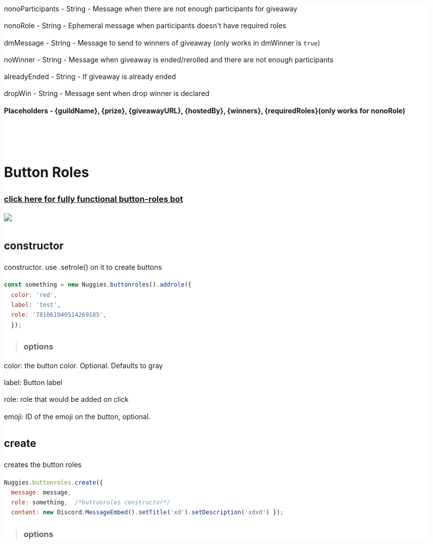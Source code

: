  nonoParticipants - String - Message when there are not enough participants for giveaway

  nonoRole - String - Ephemeral message when participants doesn't have required roles

  dmMessage - String - Message to send to winners of giveaway (only works in dmWinner is `true`)

  noWinner - String - Message when giveaway is ended/rerolled and there are not enough participants

  alreadyEnded - String - If giveaway is already ended

  dropWin - String -  Message sent when drop winner is declared

  <b>Placeholders - {guildName}, {prize}, {giveawayURL}, {hostedBy}, {winners}, {requiredRoles}(only works for nonoRole)</b>

<br> <br>
 # __Button Roles__
  ### [click here for fully functional button-roles bot](https://github.com/Nuggies-bot/buttonroles-example)
<image src = 'https://cdn.discordapp.com/attachments/801132115755270164/857108297688285204/TBbPNb4S7a.gif'>

 ## __constructor__

 constructor. use .setrole() on it to create buttons
 ```js
 const something = new Nuggies.buttonroles().addrole({
   color: 'red', 
   label: 'test', 
   role: '781061040514269185',
   });
 ```

 > ### options

 color: the button color. Optional. Defaults to gray
 
 label: Button label

 role: role that would be added on click

 emoji: ID of the emoji on the button, optional.

 ## create

 creates the button roles

 ```js
 Nuggies.buttonroles.create({ 
   message: message, 
   role: something,  /*buttonroles constructor*/ 
   content: new Discord.MessageEmbed().setTitle('xd').setDescription('xdxd') });
 ```
 
 > ### options
